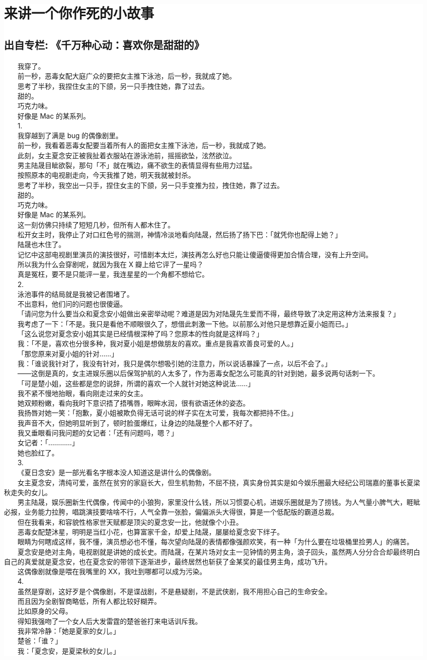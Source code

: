 # 来讲一个你作死的小故事  
## 出自专栏: 《千万种心动：喜欢你是甜甜的》  
&emsp;&emsp;我穿了。  
&emsp;&emsp;前一秒，恶毒女配大庭广众的要把女主推下泳池，后一秒，我就成了她。  
&emsp;&emsp;思考了半秒，我捏住女主的下颌，另一只手拽住她，靠了过去。  
&emsp;&emsp;甜的。  
&emsp;&emsp;巧克力味。  
&emsp;&emsp;好像是 Mac 的某系列。  
&emsp;&emsp;1.  
&emsp;&emsp;我穿越到了满是 bug 的偶像剧里。  
&emsp;&emsp;前一秒，我看着恶毒女配要当着所有人的面把女主推下泳池，后一秒，我就成了她。  
&emsp;&emsp;此刻，女主夏念安正被我扯着衣服站在游泳池前，摇摇欲坠，泫然欲泣。  
&emsp;&emsp;男主陆晟目眦欲裂，那句「不」就在嘴边，痛不欲生的表情显得有些用力过猛。  
&emsp;&emsp;按照原本的电视剧走向，今天我推了她，明天我就被封杀。  
&emsp;&emsp;思考了半秒，我空出一只手，捏住女主的下颌，另一只手变推为拉，拽住她，靠了过去。  
&emsp;&emsp;甜的。  
&emsp;&emsp;巧克力味。  
&emsp;&emsp;好像是 Mac 的某系列。  
&emsp;&emsp;这一刻仿佛只持续了短短几秒，但所有人都木住了。  
&emsp;&emsp;松开女主时，我停止了对口红色号的揣测，神情冷淡地看向陆晟，然后扬了扬下巴：「就凭你也配得上她？」  
&emsp;&emsp;陆晟也木住了。  
&emsp;&emsp;记忆中这部电视剧里演员的演技很好，可惜剧本太烂，演技再怎么好也只能让傻逼傻得更加合情合理，没有上升空间。  
&emsp;&emsp;所以我为什么会穿剧呢，就因为我在 X 瓣上给它评了一星吗？  
&emsp;&emsp;真是冤枉，要不是只能评一星，我连星星的一个角都不想给它。  
&emsp;&emsp;2.  
&emsp;&emsp;泳池事件的结局就是我被记者围堵了。  
&emsp;&emsp;不出意料，他们问的问题也很傻逼。  
&emsp;&emsp;「请问您为什么要当众和夏念安小姐做出亲密举动呢？难道是因为对陆晟先生爱而不得，最终导致了决定用这种方法来报复？」  
&emsp;&emsp;我考虑了一下：「不是。我只是看他不顺眼很久了，想借此刺激一下他。以前那么对他只是想靠近夏小姐而已。」  
&emsp;&emsp;「这么说您对夏念安小姐其实是已经情根深种了吗？您原本的性向就是这样吗？」  
&emsp;&emsp;我：「不是，喜欢也分很多种，我对夏小姐是想做朋友的喜欢。重点是我喜欢善良可爱的人。」  
&emsp;&emsp;「那您原来对夏小姐的针对……」  
&emsp;&emsp;我：「谁说我针对了，我没有针对，我只是偶尔想吸引她的注意力，所以说话暴躁了一点，以后不会了。」  
&emsp;&emsp;——这倒是真的，女主进娱乐圈以后保驾护航的人太多了，作为恶毒女配怎么可能真的针对到她，最多说两句话刺一下。  
&emsp;&emsp;「可是楚小姐，这些都是您的说辞，所谓的喜欢一个人就针对她这种说法……」  
&emsp;&emsp;我不紧不慢地抬眼，看向刚走过来的女主。  
&emsp;&emsp;她双颊粉嫩，看向我时下意识捂了捂嘴唇，眼眸水润，很有欲语还休的姿态。  
&emsp;&emsp;我扬唇对她一笑：「抱歉，夏小姐被欺负得无话可说的样子实在太可爱，我每次都把持不住。」  
&emsp;&emsp;我声音不大，但她明显听到了，顿时脸蛋爆红，让身边的陆晟整个人都不好了。  
&emsp;&emsp;我又垂眼看问我问题的女记者：「还有问题吗，嗯？」  
&emsp;&emsp;女记者：「…………」  
&emsp;&emsp;她也脸红了。  
&emsp;&emsp;3.  
&emsp;&emsp;《夏日念安》是一部光看名字根本没人知道这是讲什么的偶像剧。  
&emsp;&emsp;女主夏念安，清纯可爱，虽然在贫穷的家庭长大，但生机勃勃，不屈不挠，真实身份其实是如今娱乐圈最大经纪公司瑞嘉的董事长夏梁秋走失的女儿。  
&emsp;&emsp;男主陆晟，娱乐圈新生代偶像，传闻中的小狼狗，家里没什么钱，所以习惯耍心机，进娱乐圈就是为了捞钱。为人气量小脾气大，睚眦必报，业务能力拉胯，唱跳演技要啥啥不行，人气全靠一张脸，偏偏派头大得很，算是一个低配版的霸道总裁。  
&emsp;&emsp;但在我看来，和容貌性格家世天赋都是顶尖的夏念安一比，他就像个小丑。  
&emsp;&emsp;恶毒女配楚沐星，明明是当红小花，也算富家千金，却爱上陆晟，屡屡给夏念安下绊子。  
&emsp;&emsp;眼睛为何瞎成这样，我不懂，演员想必也不懂，每次望向陆晟的表情都像强颜欢笑，有一种「为什么要在垃圾桶里捡男人」的痛苦。  
&emsp;&emsp;夏念安是绝对主角，电视剧就是讲她的成长史。而陆晟，在某片场对女主一见钟情的男主角，浪子回头，虽然两人分分合合却最终明白自己的真爱就是夏念安，也在夏念安的带领下逐渐进步，最终居然也斩获了金某奖的最佳男主角，成功飞升。  
&emsp;&emsp;这偶像剧就像是喂在我嘴里的 XX，我吐到哪都可以成为污染。  
&emsp;&emsp;4.  
&emsp;&emsp;虽然是穿剧，这好歹是个偶像剧，不是谍战剧，不是悬疑剧，不是武侠剧，我不用担心自己的生命安全。  
&emsp;&emsp;而且因为全剧智商略低，所有人都比较好糊弄。  
&emsp;&emsp;比如原身的父母。  
&emsp;&emsp;得知我强吻了一个女人后大发雷霆的楚爸爸打来电话训斥我。  
&emsp;&emsp;我非常冷静：「她是夏家的女儿。」  
&emsp;&emsp;楚爸：「谁？」  
&emsp;&emsp;我：「夏念安，是夏梁秋的女儿。」  